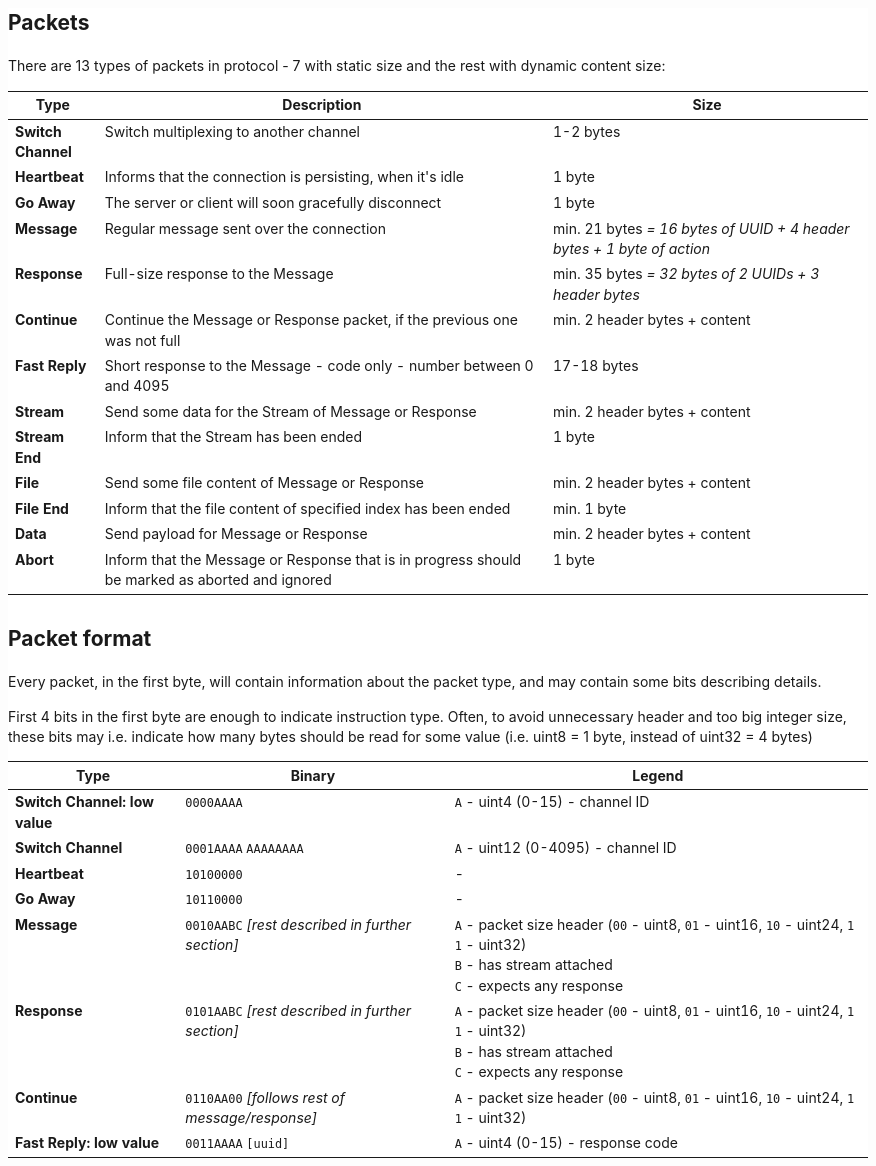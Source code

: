 ## Packets

There are 13 types of packets in protocol - 7 with static size and the rest with dynamic content size:

| Type               | Description                                                                                     | Size                                                                   |
|--------------------|-------------------------------------------------------------------------------------------------|------------------------------------------------------------------------|
| **Switch Channel** | Switch multiplexing to another channel                                                          | 1-2 bytes                                                              |
| **Heartbeat**      | Informs that the connection is persisting, when it's idle                                       | 1 byte                                                                 |
| **Go Away**        | The server or client will soon gracefully disconnect                                            | 1 byte                                                                 |
| **Message**        | Regular message sent over the connection                                                        | min. 21 bytes *= 16 bytes of UUID + 4 header bytes + 1 byte of action* |
| **Response**       | Full-size response to the Message                                                               | min. 35 bytes *= 32 bytes of 2 UUIDs + 3 header bytes*                 |
| **Continue**       | Continue the Message or Response packet, if the previous one was not full                       | min. 2 header bytes + content                                          |
| **Fast Reply**     | Short response to the Message - code only - number between 0 and 4095                           | 17-18 bytes                                                            |
| **Stream**         | Send some data for the Stream of Message or Response                                            | min. 2 header bytes + content                                          |
| **Stream End**     | Inform that the Stream has been ended                                                           | 1 byte                                                                 |
| **File**           | Send some file content of Message or Response                                                   | min. 2 header bytes + content                                          |
| **File End**       | Inform that the file content of specified index has been ended                                  | min. 1 byte                                                            |
| **Data**           | Send payload for Message or Response                                                            | min. 2 header bytes + content                                          |
| **Abort**          | Inform that the Message or Response that is in progress should be marked as aborted and ignored | 1 byte                                                                 |

## Packet format

Every packet, in the first byte, will contain information about the packet type, and may contain some bits describing details.

First 4 bits in the first byte are enough to indicate instruction type. Often, to avoid unnecessary header and too big integer size, these bits may i.e. indicate how many bytes should be read for some value (i.e. uint8 = 1 byte, instead of uint32 = 4 bytes)

| Type                          | Binary                                                | Legend                                                                                                                                                       |
|-------------------------------|-------------------------------------------------------|--------------------------------------------------------------------------------------------------------------------------------------------------------------|
| **Switch Channel: low value** | `0000AAAA`                                            | `A` - uint4 (0-15) - channel ID                                                                                                                              |
| **Switch Channel**            | `0001AAAA` `AAAAAAAA`                                 | `A` - uint12 (0-4095) - channel ID                                                                                                                           |
| **Heartbeat**                 | `10100000`                                            | -                                                                                                                                                            |
| **Go Away**                   | `10110000`                                            | -                                                                                                                                                            |
| **Message**                   | `0010AABC` *[rest described in further section]*      | `A` - packet size header (`00` - uint8, `01` - uint16, `10` - uint24, `11` - uint32)<br>`B` - has stream attached<br>`C` - expects any response              |
| **Response**                  | `0101AABC` *[rest described in further section]*      | `A` - packet size header (`00` - uint8, `01` - uint16, `10` - uint24, `11` - uint32)<br>`B` - has stream attached<br>`C` - expects any response              |
| **Continue**                  | `0110AA00` *[follows rest of message/response]*       | `A` - packet size header (`00` - uint8, `01` - uint16, `10` - uint24, `11` - uint32)                                                                         |
| **Fast Reply: low value**     | `0011AAAA` `[uuid]`                                   | `A` - uint4 (0-15) - response code                                                                                                                           |